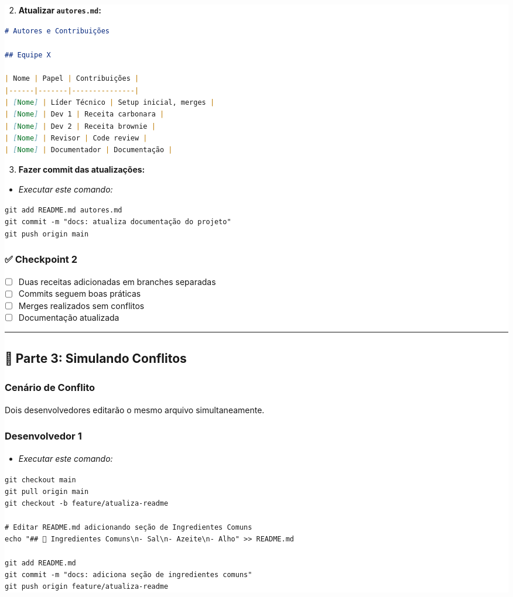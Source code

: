2. **Atualizar `autores.md`:**

```markdown
# Autores e Contribuições

## Equipe X

| Nome | Papel | Contribuições |
|------|-------|---------------|
| [Nome] | Líder Técnico | Setup inicial, merges |
| [Nome] | Dev 1 | Receita carbonara |
| [Nome] | Dev 2 | Receita brownie |
| [Nome] | Revisor | Code review |
| [Nome] | Documentador | Documentação |
```

3. **Fazer commit das atualizações:**

- *Executar este comando:*

```shell script
git add README.md autores.md
git commit -m "docs: atualiza documentação do projeto"
git push origin main
```

### ✅ Checkpoint 2

- [ ] Duas receitas adicionadas em branches separadas
- [ ] Commits seguem boas práticas
- [ ] Merges realizados sem conflitos
- [ ] Documentação atualizada

---

## 📝 Parte 3: Simulando Conflitos

### Cenário de Conflito

Dois desenvolvedores editarão o mesmo arquivo simultaneamente.

### Desenvolvedor 1

- *Executar este comando:*

```shell script
git checkout main
git pull origin main
git checkout -b feature/atualiza-readme

# Editar README.md adicionando seção de Ingredientes Comuns
echo "## 🥕 Ingredientes Comuns\n- Sal\n- Azeite\n- Alho" >> README.md

git add README.md
git commit -m "docs: adiciona seção de ingredientes comuns"
git push origin feature/atualiza-readme
```
